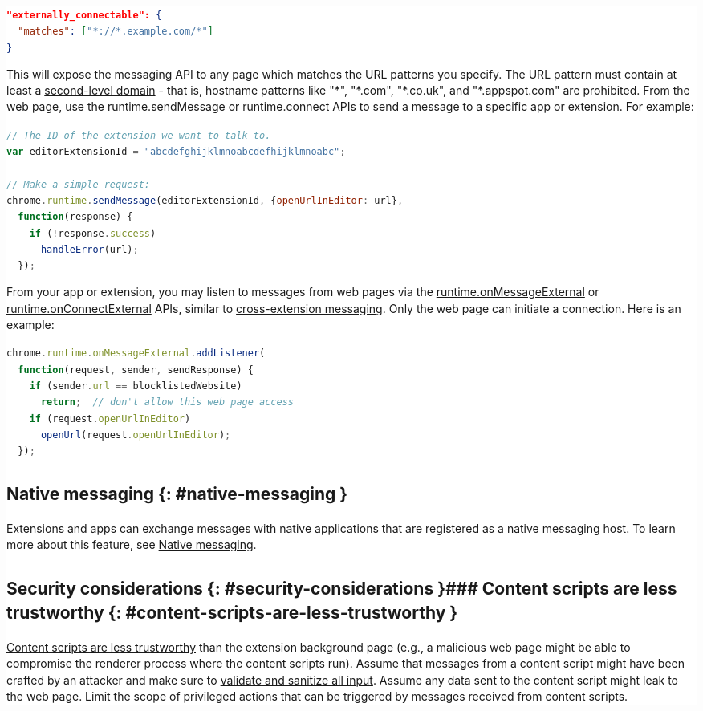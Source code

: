 ```json
"externally_connectable": {
  "matches": ["*://*.example.com/*"]
}
```

This will expose the messaging API to any page which matches the URL patterns you specify. The URL
pattern must contain at least a [second-level domain][28] - that is, hostname patterns like "\*",
"\*.com", "\*.co.uk", and "\*.appspot.com" are prohibited. From the web page, use the
[runtime.sendMessage][29] or [runtime.connect][30] APIs to send a message to a specific app or
extension. For example:

```js
// The ID of the extension we want to talk to.
var editorExtensionId = "abcdefghijklmnoabcdefhijklmnoabc";

// Make a simple request:
chrome.runtime.sendMessage(editorExtensionId, {openUrlInEditor: url},
  function(response) {
    if (!response.success)
      handleError(url);
  });
```

From your app or extension, you may listen to messages from web pages via the
[runtime.onMessageExternal][31] or [runtime.onConnectExternal][32] APIs, similar to [cross-extension
messaging][33]. Only the web page can initiate a connection. Here is an example:

```js
chrome.runtime.onMessageExternal.addListener(
  function(request, sender, sendResponse) {
    if (sender.url == blocklistedWebsite)
      return;  // don't allow this web page access
    if (request.openUrlInEditor)
      openUrl(request.openUrlInEditor);
  });
```

## Native messaging {: #native-messaging }

Extensions and apps [can exchange messages][34] with native applications that are registered as a
[native messaging host][35]. To learn more about this feature, see [Native messaging][36].

## Security considerations {: #security-considerations }### Content scripts are less trustworthy {: #content-scripts-are-less-trustworthy }

[Content scripts are less trustworthy][37] than the extension background page (e.g., a malicious web
page might be able to compromise the renderer process where the content scripts run). Assume that
messages from a content script might have been crafted by an attacker and make sure to [validate and
sanitize all input][38]. Assume any data sent to the content script might leak to the web page.
Limit the scope of privileged actions that can be triggered by messages received from content
scripts.


[1]: #simple
[2]: #connect
[3]: #external
[4]: /docs/extensions/runtime#method-sendMessage
[5]: /docs/extensions/tabs#method-sendMessage
[6]: /docs/extensions/runtime#event-onMessage
[7]: /docs/extensions/runtime#method-connect
[8]: /docs/extensions/tabs#method-connect
[9]: /docs/extensions/runtime#type-Port
[10]: /docs/extensions/tabs#method-connect
[11]: /docs/extensions/runtime#event-onConnect
[12]: /docs/extensions/runtime#type-Port
[13]: /docs/extensions/tabs#method-connect
[14]: /docs/extensions/runtime#method-connect
[15]: /docs/extensions/runtime#method-connectNative
[16]: /docs/extensions/runtime#type-Port
[17]: /docs/extensions/runtime#property-Port-postMessage
[18]: /docs/extensions/tabs#method-connect
[19]: /docs/extensions/runtime#event-onConnect
[20]: /docs/extensions/runtime#method-connect
[21]: /docs/extensions/runtime#property-Port-onDisconnect
[22]: /docs/extensions/runtime#event-onConnect
[23]: /docs/extensions/runtime#event-onConnect
[24]: /docs/extensions/runtime#property-Port-disconnect
[25]: /docs/extensions/runtime#event-onMessageExternal
[26]: /docs/extensions/runtime#event-onConnectExternal
[27]: #external
[28]: https://en.wikipedia.org/wiki/Second-level_domain
[29]: /docs/extensions/runtime#method-sendMessage
[30]: /docs/extensions/runtime#method-connect
[31]: /docs/extensions/runtime#event-onMessageExternal
[32]: /docs/extensions/runtime#event-onConnectExternal
[33]: #external
[34]: /docs/extensions/nativeMessaging#native-messaging-client
[35]: /docs/extensions/nativeMessaging#native-messaging-host
[36]: /docs/extensions/nativeMessaging
[37]: /docs/extensions/mv2/security#content_scripts
[38]: /docs/extensions/mv2/security#sanitize
[39]: https://en.wikipedia.org/wiki/Cross-site_scripting
[41]: /docs/extensions/nativeMessaging#examples
[42]: /docs/extensions/mv2/samples